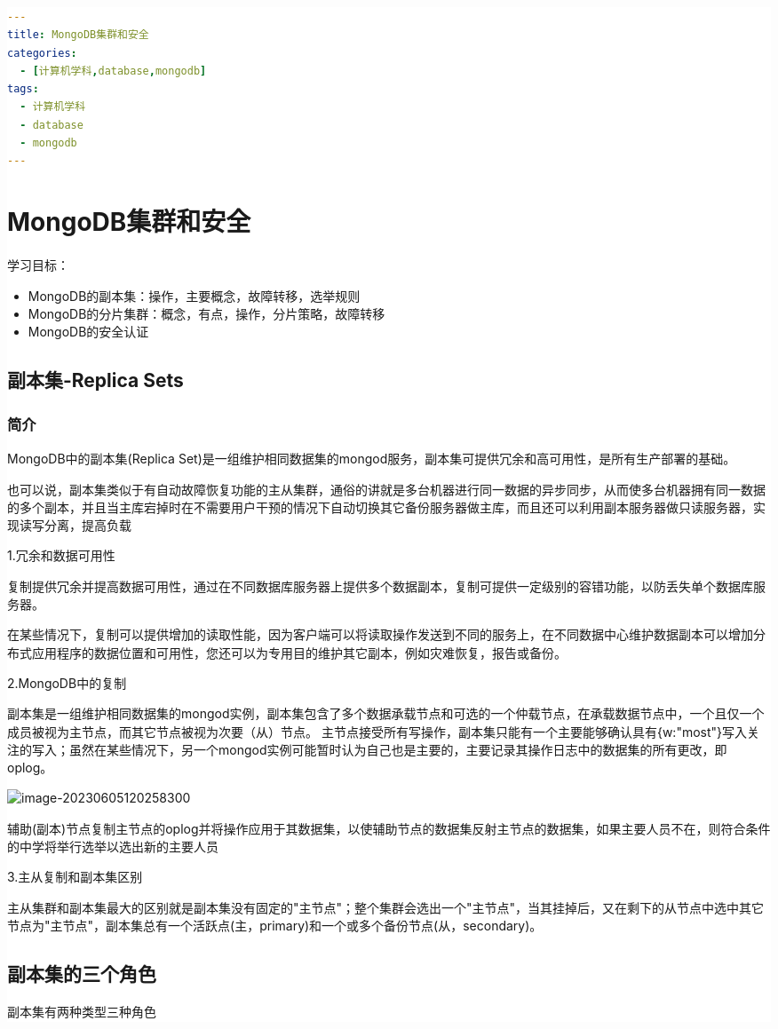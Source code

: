 ```yaml
---
title: MongoDB集群和安全
categories:
  - [计算机学科,database,mongodb]
tags:
  - 计算机学科
  - database
  - mongodb
---
```


# MongoDB集群和安全

学习目标：

-  MongoDB的副本集：操作，主要概念，故障转移，选举规则
-  MongoDB的分片集群：概念，有点，操作，分片策略，故障转移
-  MongoDB的安全认证

## 副本集-Replica Sets

### 简介

MongoDB中的副本集(Replica Set)是一组维护相同数据集的mongod服务，副本集可提供冗余和高可用性，是所有生产部署的基础。

也可以说，副本集类似于有自动故障恢复功能的主从集群，通俗的讲就是多台机器进行同一数据的异步同步，从而使多台机器拥有同一数据的多个副本，并且当主库宕掉时在不需要用户干预的情况下自动切换其它备份服务器做主库，而且还可以利用副本服务器做只读服务器，实现读写分离，提高负载

1.冗余和数据可用性

复制提供冗余并提高数据可用性，通过在不同数据库服务器上提供多个数据副本，复制可提供一定级别的容错功能，以防丢失单个数据库服务器。

在某些情况下，复制可以提供增加的读取性能，因为客户端可以将读取操作发送到不同的服务上，在不同数据中心维护数据副本可以增加分布式应用程序的数据位置和可用性，您还可以为专用目的维护其它副本，例如灾难恢复，报告或备份。

2.MongoDB中的复制

副本集是一组维护相同数据集的mongod实例，副本集包含了多个数据承载节点和可选的一个仲载节点，在承载数据节点中，一个且仅一个成员被视为主节点，而其它节点被视为次要（从）节点。
主节点接受所有写操作，副本集只能有一个主要能够确认具有{w:"most"}写入关注的写入；虽然在某些情况下，另一个mongod实例可能暂时认为自己也是主要的，主要记录其操作日志中的数据集的所有更改，即oplog。

![image-20230605120258300](https://raw.githubusercontent.com/PigPigLetsGo/imeages/master/202401031657901.png)

辅助(副本)节点复制主节点的oplog并将操作应用于其数据集，以使辅助节点的数据集反射主节点的数据集，如果主要人员不在，则符合条件的中学将举行选举以选出新的主要人员

3.主从复制和副本集区别

主从集群和副本集最大的区别就是副本集没有固定的"主节点"；整个集群会选出一个"主节点"，当其挂掉后，又在剩下的从节点中选中其它节点为"主节点"，副本集总有一个活跃点(主，primary)和一个或多个备份节点(从，secondary)。

## 副本集的三个角色

副本集有两种类型三种角色
